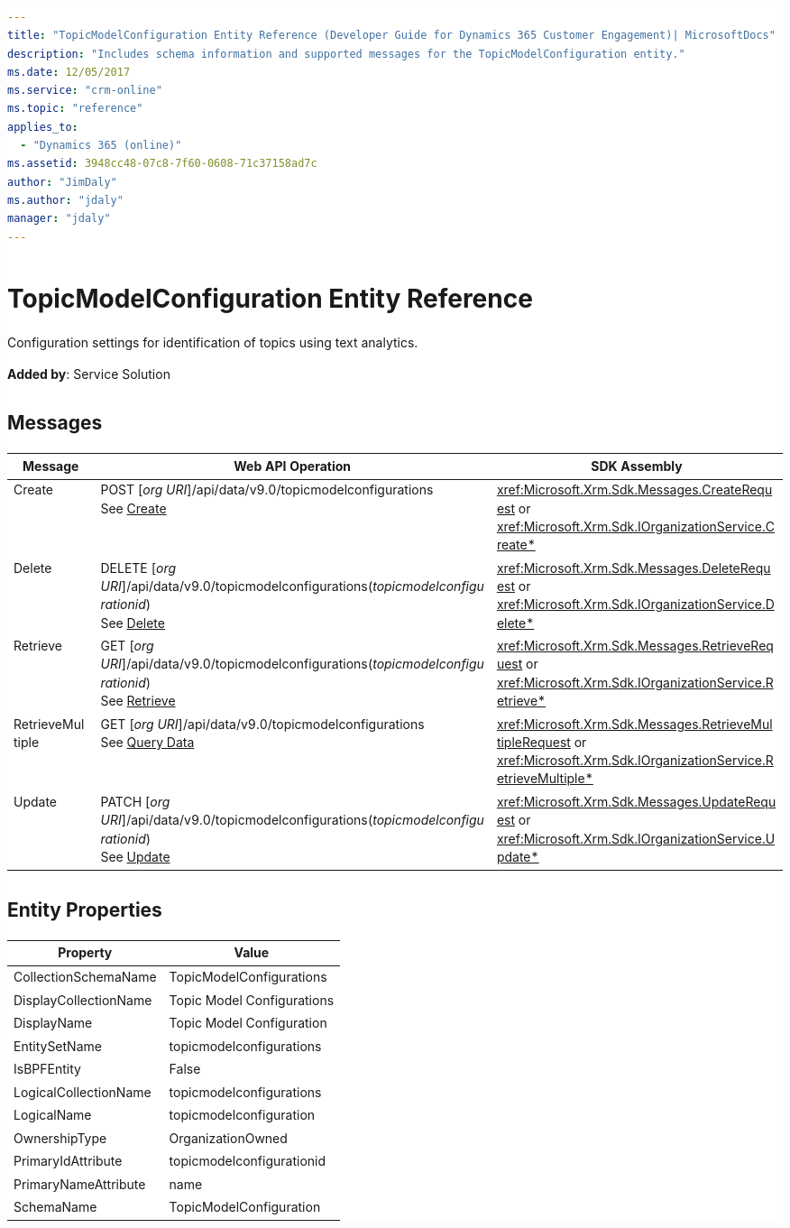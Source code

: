 ```yaml
---
title: "TopicModelConfiguration Entity Reference (Developer Guide for Dynamics 365 Customer Engagement)| MicrosoftDocs"
description: "Includes schema information and supported messages for the TopicModelConfiguration entity."
ms.date: 12/05/2017
ms.service: "crm-online"
ms.topic: "reference"
applies_to: 
  - "Dynamics 365 (online)"
ms.assetid: 3948cc48-07c8-7f60-0608-71c37158ad7c
author: "JimDaly"
ms.author: "jdaly"
manager: "jdaly"
---
```

# TopicModelConfiguration Entity Reference

Configuration settings for identification of topics using text analytics.

**Added by**: Service Solution<br />

## Messages

|Message|Web API Operation|SDK Assembly|
|-|-|-|
|Create|POST [*org URI*]/api/data/v9.0/topicmodelconfigurations<br />See [Create](../webapi/create-entity-web-api.md)|<xref:Microsoft.Xrm.Sdk.Messages.CreateRequest> or <br /><xref:Microsoft.Xrm.Sdk.IOrganizationService.Create*>|
|Delete|DELETE [*org URI*]/api/data/v9.0/topicmodelconfigurations(*topicmodelconfigurationid*)<br />See [Delete](../webapi/update-delete-entities-using-web-api.md#basic-delete)|<xref:Microsoft.Xrm.Sdk.Messages.DeleteRequest> or <br /><xref:Microsoft.Xrm.Sdk.IOrganizationService.Delete*>|
|Retrieve|GET [*org URI*]/api/data/v9.0/topicmodelconfigurations(*topicmodelconfigurationid*)<br />See [Retrieve](../webapi/retrieve-entity-using-web-api.md)|<xref:Microsoft.Xrm.Sdk.Messages.RetrieveRequest> or <br /><xref:Microsoft.Xrm.Sdk.IOrganizationService.Retrieve*>|
|RetrieveMultiple|GET [*org URI*]/api/data/v9.0/topicmodelconfigurations<br />See [Query Data](../webapi/query-data-web-api.md)|<xref:Microsoft.Xrm.Sdk.Messages.RetrieveMultipleRequest> or <br /><xref:Microsoft.Xrm.Sdk.IOrganizationService.RetrieveMultiple*>|
|Update|PATCH [*org URI*]/api/data/v9.0/topicmodelconfigurations(*topicmodelconfigurationid*)<br />See [Update](../webapi/update-delete-entities-using-web-api.md#basic-update)|<xref:Microsoft.Xrm.Sdk.Messages.UpdateRequest> or <br /><xref:Microsoft.Xrm.Sdk.IOrganizationService.Update*>|

## Entity Properties

|Property|Value|
|--------|-----|
|CollectionSchemaName|TopicModelConfigurations|
|DisplayCollectionName|Topic Model Configurations|
|DisplayName|Topic Model Configuration|
|EntitySetName|topicmodelconfigurations|
|IsBPFEntity|False|
|LogicalCollectionName|topicmodelconfigurations|
|LogicalName|topicmodelconfiguration|
|OwnershipType|OrganizationOwned|
|PrimaryIdAttribute|topicmodelconfigurationid|
|PrimaryNameAttribute|name|
|SchemaName|TopicModelConfiguration|
